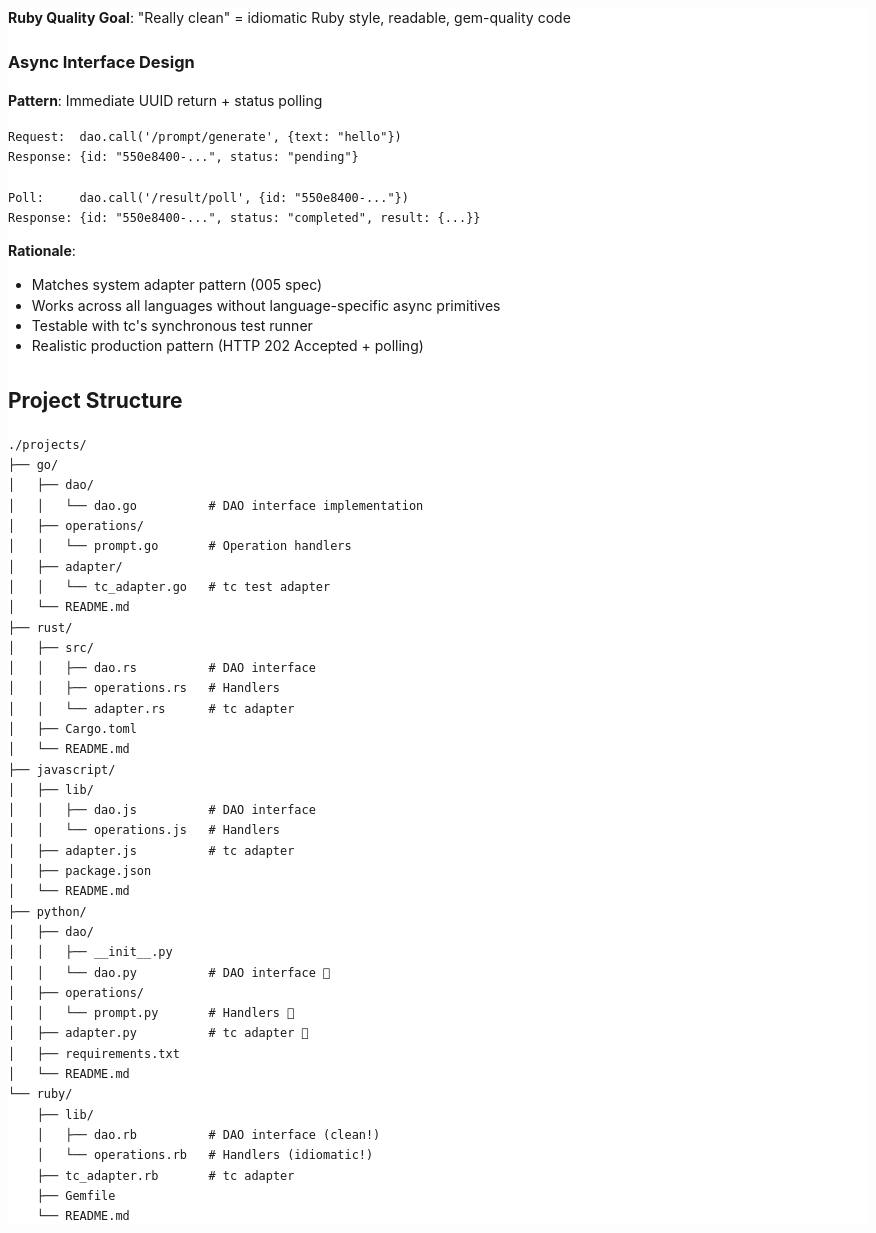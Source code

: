 **Ruby Quality Goal**: "Really clean" = idiomatic Ruby style, readable, gem-quality code

### Async Interface Design

**Pattern**: Immediate UUID return + status polling

```
Request:  dao.call('/prompt/generate', {text: "hello"})
Response: {id: "550e8400-...", status: "pending"}

Poll:     dao.call('/result/poll', {id: "550e8400-..."})
Response: {id: "550e8400-...", status: "completed", result: {...}}
```

**Rationale**:
- Matches system adapter pattern (005 spec)
- Works across all languages without language-specific async primitives
- Testable with tc's synchronous test runner
- Realistic production pattern (HTTP 202 Accepted + polling)

## Project Structure

```
./projects/
├── go/
│   ├── dao/
│   │   └── dao.go          # DAO interface implementation
│   ├── operations/
│   │   └── prompt.go       # Operation handlers
│   ├── adapter/
│   │   └── tc_adapter.go   # tc test adapter
│   └── README.md
├── rust/
│   ├── src/
│   │   ├── dao.rs          # DAO interface
│   │   ├── operations.rs   # Handlers
│   │   └── adapter.rs      # tc adapter
│   ├── Cargo.toml
│   └── README.md
├── javascript/
│   ├── lib/
│   │   ├── dao.js          # DAO interface
│   │   └── operations.js   # Handlers
│   ├── adapter.js          # tc adapter
│   ├── package.json
│   └── README.md
├── python/
│   ├── dao/
│   │   ├── __init__.py
│   │   └── dao.py          # DAO interface 🐍
│   ├── operations/
│   │   └── prompt.py       # Handlers 🐍
│   ├── adapter.py          # tc adapter 🐍
│   ├── requirements.txt
│   └── README.md
└── ruby/
    ├── lib/
    │   ├── dao.rb          # DAO interface (clean!)
    │   └── operations.rb   # Handlers (idiomatic!)
    ├── tc_adapter.rb       # tc adapter
    ├── Gemfile
    └── README.md
```
